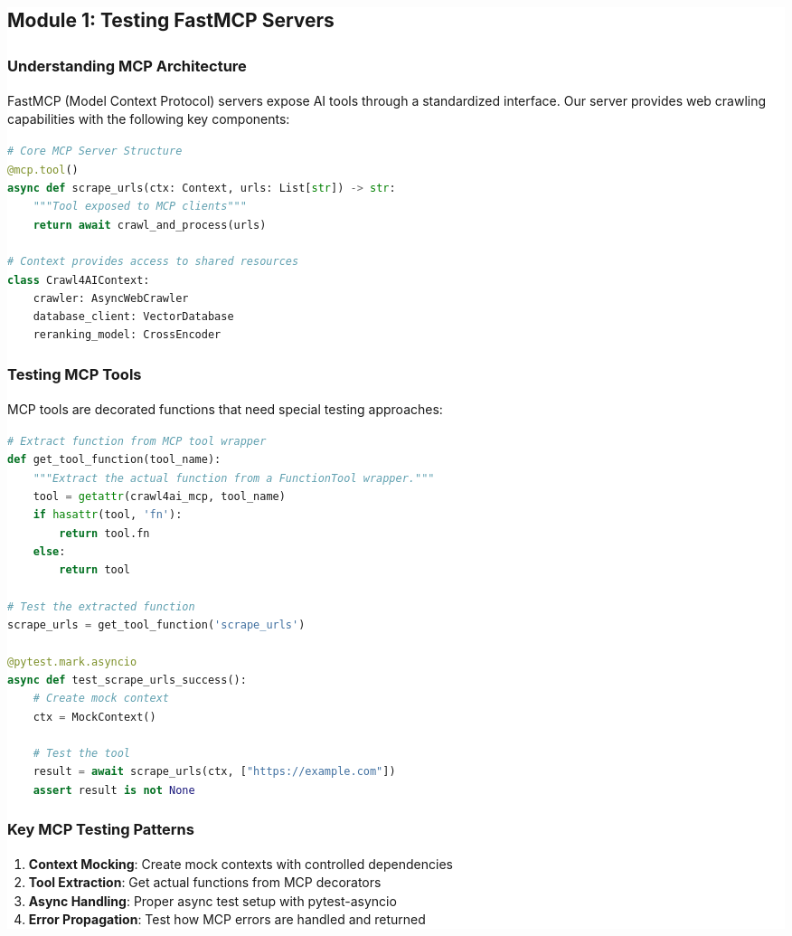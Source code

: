 ## Module 1: Testing FastMCP Servers

### Understanding MCP Architecture

FastMCP (Model Context Protocol) servers expose AI tools through a standardized interface. Our server provides web crawling capabilities with the following key components:

```python
# Core MCP Server Structure
@mcp.tool()
async def scrape_urls(ctx: Context, urls: List[str]) -> str:
    """Tool exposed to MCP clients"""
    return await crawl_and_process(urls)

# Context provides access to shared resources
class Crawl4AIContext:
    crawler: AsyncWebCrawler
    database_client: VectorDatabase
    reranking_model: CrossEncoder
```

### Testing MCP Tools

MCP tools are decorated functions that need special testing approaches:

```python
# Extract function from MCP tool wrapper
def get_tool_function(tool_name):
    """Extract the actual function from a FunctionTool wrapper."""
    tool = getattr(crawl4ai_mcp, tool_name)
    if hasattr(tool, 'fn'):
        return tool.fn
    else:
        return tool

# Test the extracted function
scrape_urls = get_tool_function('scrape_urls')

@pytest.mark.asyncio
async def test_scrape_urls_success():
    # Create mock context
    ctx = MockContext()
    
    # Test the tool
    result = await scrape_urls(ctx, ["https://example.com"])
    assert result is not None
```

### Key MCP Testing Patterns

1. **Context Mocking**: Create mock contexts with controlled dependencies
2. **Tool Extraction**: Get actual functions from MCP decorators
3. **Async Handling**: Proper async test setup with pytest-asyncio
4. **Error Propagation**: Test how MCP errors are handled and returned
